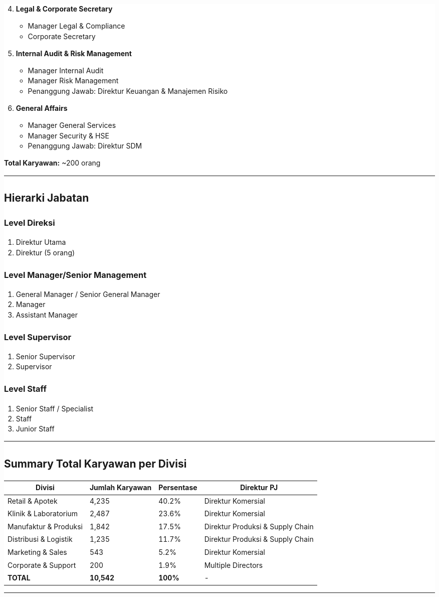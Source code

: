4. **Legal & Corporate Secretary**
   - Manager Legal & Compliance
   - Corporate Secretary

5. **Internal Audit & Risk Management**
   - Manager Internal Audit
   - Manager Risk Management
   - Penanggung Jawab: Direktur Keuangan & Manajemen Risiko

6. **General Affairs**
   - Manager General Services
   - Manager Security & HSE
   - Penanggung Jawab: Direktur SDM

**Total Karyawan:** ~200 orang

---

## Hierarki Jabatan

### Level Direksi

1. Direktur Utama
2. Direktur (5 orang)

### Level Manager/Senior Management

1. General Manager / Senior General Manager
2. Manager
3. Assistant Manager

### Level Supervisor

1. Senior Supervisor
2. Supervisor

### Level Staff

1. Senior Staff / Specialist
2. Staff
3. Junior Staff

---

## Summary Total Karyawan per Divisi

| Divisi                | Jumlah Karyawan | Persentase | Direktur PJ                      |
| --------------------- | --------------- | ---------- | -------------------------------- |
| Retail & Apotek       | 4,235           | 40.2%      | Direktur Komersial               |
| Klinik & Laboratorium | 2,487           | 23.6%      | Direktur Komersial               |
| Manufaktur & Produksi | 1,842           | 17.5%      | Direktur Produksi & Supply Chain |
| Distribusi & Logistik | 1,235           | 11.7%      | Direktur Produksi & Supply Chain |
| Marketing & Sales     | 543             | 5.2%       | Direktur Komersial               |
| Corporate & Support   | 200             | 1.9%       | Multiple Directors               |
| **TOTAL**             | **10,542**      | **100%**   | -                                |

---